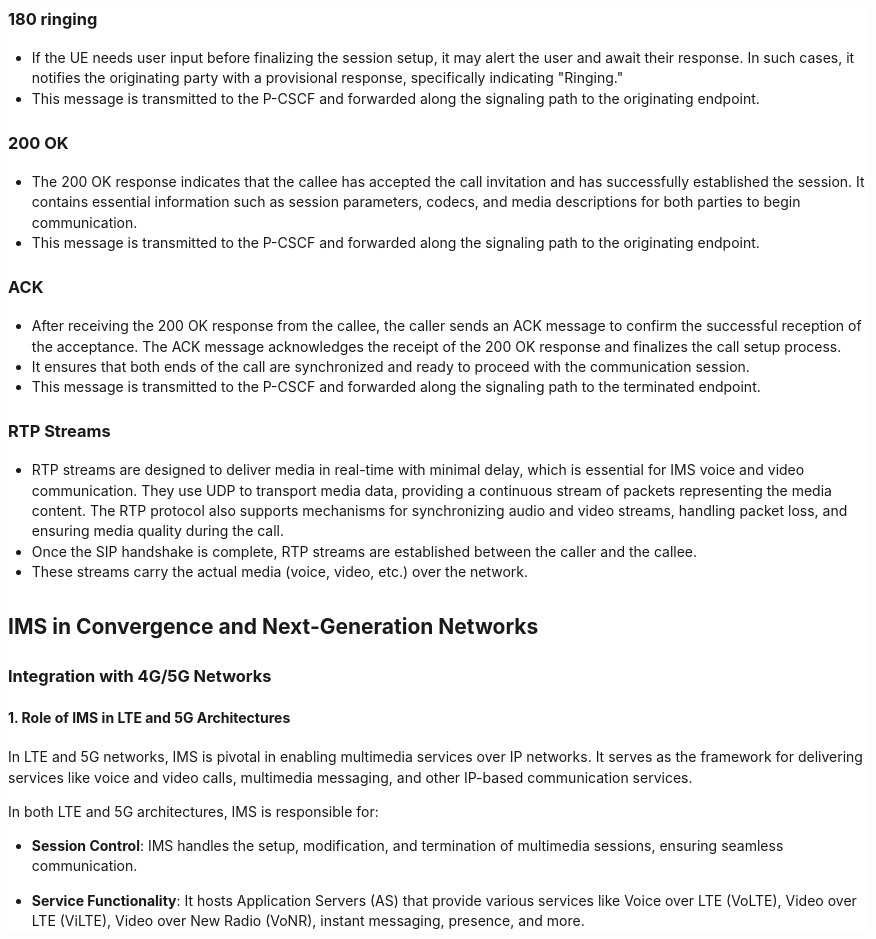 ### 180 ringing 
- If the UE needs user input before finalizing the session setup, it may alert the user and await their response. In such cases, it notifies the originating party with a provisional response, specifically indicating "Ringing." 
- This message is transmitted to the P-CSCF and forwarded along the signaling path to the originating endpoint.

### 200 OK    
- The 200 OK response indicates that the callee has accepted the call invitation and has successfully established the session. It contains essential information such as session parameters, codecs, and media descriptions for both parties to begin communication.
- This message is transmitted to the P-CSCF and forwarded along the signaling path to the originating endpoint.

### ACK
- After receiving the 200 OK response from the callee, the caller sends an ACK message to confirm the successful reception of the acceptance. The ACK message acknowledges the receipt of the 200 OK response and finalizes the call setup process. 
- It ensures that both ends of the call are synchronized and ready to proceed with the communication session.
- This message is transmitted to the P-CSCF and forwarded along the signaling path to the terminated endpoint.

### RTP Streams
- RTP streams are designed to deliver media in real-time with minimal delay, which is essential for IMS voice and video communication. They use UDP to transport media data, providing a continuous stream of packets representing the media content. The RTP protocol also supports mechanisms for synchronizing audio and video streams, handling packet loss, and ensuring media quality during the call.
- Once the SIP handshake is complete, RTP streams are established between the caller and the callee. 
- These streams carry the actual media (voice, video, etc.) over the network.

## IMS in Convergence and Next-Generation Networks

### Integration with 4G/5G Networks

#### 1. Role of IMS in LTE and 5G Architectures

In LTE and 5G networks, IMS is pivotal in enabling multimedia services over IP networks. It serves as the framework for delivering services like voice and video calls, multimedia messaging, and other IP-based communication services. 

In both LTE and 5G architectures, IMS is responsible for:

- **Session Control**: IMS handles the setup, modification, and termination of multimedia sessions, ensuring seamless communication.

- **Service Functionality**: It hosts Application Servers (AS) that provide various services like Voice over LTE (VoLTE), Video over LTE (ViLTE), Video over New Radio (VoNR), instant messaging, presence, and more.
